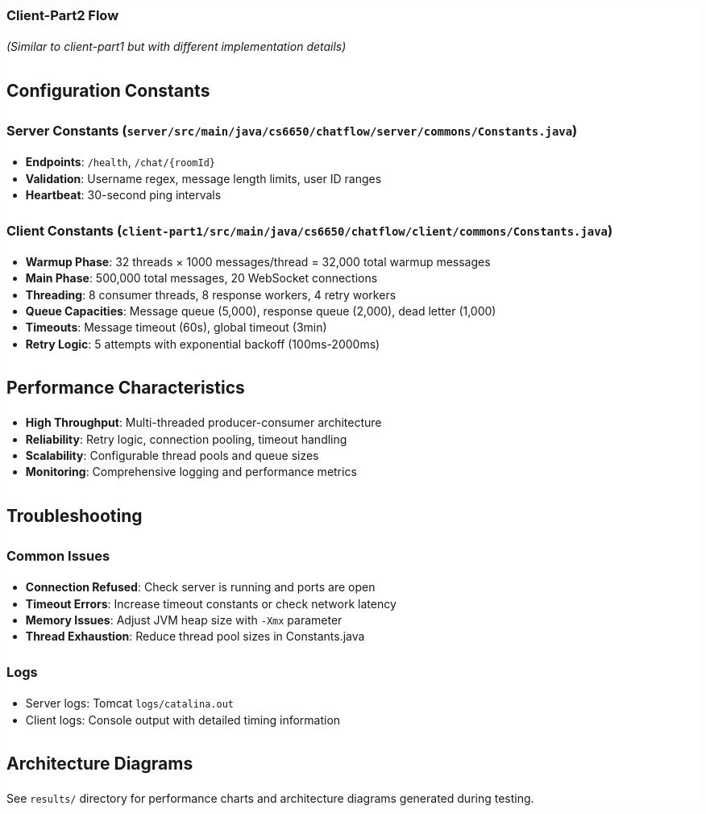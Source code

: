 ### Client-Part2 Flow
*(Similar to client-part1 but with different implementation details)*

## Configuration Constants

### Server Constants (`server/src/main/java/cs6650/chatflow/server/commons/Constants.java`)
- **Endpoints**: `/health`, `/chat/{roomId}`
- **Validation**: Username regex, message length limits, user ID ranges
- **Heartbeat**: 30-second ping intervals

### Client Constants (`client-part1/src/main/java/cs6650/chatflow/client/commons/Constants.java`)
- **Warmup Phase**: 32 threads × 1000 messages/thread = 32,000 total warmup messages
- **Main Phase**: 500,000 total messages, 20 WebSocket connections
- **Threading**: 8 consumer threads, 8 response workers, 4 retry workers
- **Queue Capacities**: Message queue (5,000), response queue (2,000), dead letter (1,000)
- **Timeouts**: Message timeout (60s), global timeout (3min)
- **Retry Logic**: 5 attempts with exponential backoff (100ms-2000ms)

## Performance Characteristics

- **High Throughput**: Multi-threaded producer-consumer architecture
- **Reliability**: Retry logic, connection pooling, timeout handling
- **Scalability**: Configurable thread pools and queue sizes
- **Monitoring**: Comprehensive logging and performance metrics

## Troubleshooting

### Common Issues
- **Connection Refused**: Check server is running and ports are open
- **Timeout Errors**: Increase timeout constants or check network latency
- **Memory Issues**: Adjust JVM heap size with `-Xmx` parameter
- **Thread Exhaustion**: Reduce thread pool sizes in Constants.java

### Logs
- Server logs: Tomcat `logs/catalina.out`
- Client logs: Console output with detailed timing information

## Architecture Diagrams

See `results/` directory for performance charts and architecture diagrams generated during testing.
